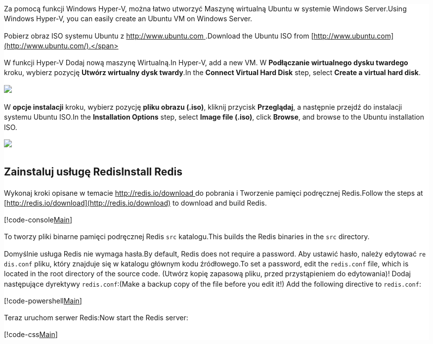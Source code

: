 <span data-ttu-id="84921-126">Za pomocą funkcji Windows Hyper-V, można łatwo utworzyć Maszynę wirtualną Ubuntu w systemie Windows Server.</span><span class="sxs-lookup"><span data-stu-id="84921-126">Using Windows Hyper-V, you can easily create an Ubuntu VM on Windows Server.</span></span>

<span data-ttu-id="84921-127">Pobierz obraz ISO systemu Ubuntu z [ http://www.ubuntu.com ](http://www.ubuntu.com/).</span><span class="sxs-lookup"><span data-stu-id="84921-127">Download the Ubuntu ISO from [http://www.ubuntu.com](http://www.ubuntu.com/).</span></span>

<span data-ttu-id="84921-128">W funkcji Hyper-V Dodaj nową maszynę Wirtualną.</span><span class="sxs-lookup"><span data-stu-id="84921-128">In Hyper-V, add a new VM.</span></span> <span data-ttu-id="84921-129">W **Podłączanie wirtualnego dysku twardego** kroku, wybierz pozycję **Utwórz wirtualny dysk twardy**.</span><span class="sxs-lookup"><span data-stu-id="84921-129">In the **Connect Virtual Hard Disk** step, select **Create a virtual hard disk**.</span></span>

![](scaleout-with-redis/_static/image2.png)

<span data-ttu-id="84921-130">W **opcje instalacji** kroku, wybierz pozycję **pliku obrazu (.iso)**, kliknij przycisk **Przeglądaj**, a następnie przejdź do instalacji systemu Ubuntu ISO.</span><span class="sxs-lookup"><span data-stu-id="84921-130">In the **Installation Options** step, select **Image file (.iso)**, click **Browse**, and browse to the Ubuntu installation ISO.</span></span>

![](scaleout-with-redis/_static/image3.png)

## <a name="install-redis"></a><span data-ttu-id="84921-131">Zainstaluj usługę Redis</span><span class="sxs-lookup"><span data-stu-id="84921-131">Install Redis</span></span>

<span data-ttu-id="84921-132">Wykonaj kroki opisane w temacie [ http://redis.io/download ](http://redis.io/download) do pobrania i Tworzenie pamięci podręcznej Redis.</span><span class="sxs-lookup"><span data-stu-id="84921-132">Follow the steps at [http://redis.io/download](http://redis.io/download) to download and build Redis.</span></span>

[!code-console[Main](scaleout-with-redis/samples/sample2.cmd)]

<span data-ttu-id="84921-133">To tworzy pliki binarne pamięci podręcznej Redis `src` katalogu.</span><span class="sxs-lookup"><span data-stu-id="84921-133">This builds the Redis binaries in the `src` directory.</span></span>

<span data-ttu-id="84921-134">Domyślnie usługa Redis nie wymaga hasła.</span><span class="sxs-lookup"><span data-stu-id="84921-134">By default, Redis does not require a password.</span></span> <span data-ttu-id="84921-135">Aby ustawić hasło, należy edytować `redis.conf` pliku, który znajduje się w katalogu głównym kodu źródłowego.</span><span class="sxs-lookup"><span data-stu-id="84921-135">To set a password, edit the `redis.conf` file, which is located in the root directory of the source code.</span></span> <span data-ttu-id="84921-136">(Utwórz kopię zapasową pliku, przed przystąpieniem do edytowania)! Dodaj następujące dyrektywy `redis.conf`:</span><span class="sxs-lookup"><span data-stu-id="84921-136">(Make a backup copy of the file before you edit it!) Add the following directive to `redis.conf`:</span></span>

[!code-powershell[Main](scaleout-with-redis/samples/sample3.ps1)]

<span data-ttu-id="84921-137">Teraz uruchom serwer Redis:</span><span class="sxs-lookup"><span data-stu-id="84921-137">Now start the Redis server:</span></span>

[!code-css[Main](scaleout-with-redis/samples/sample4.css)]
